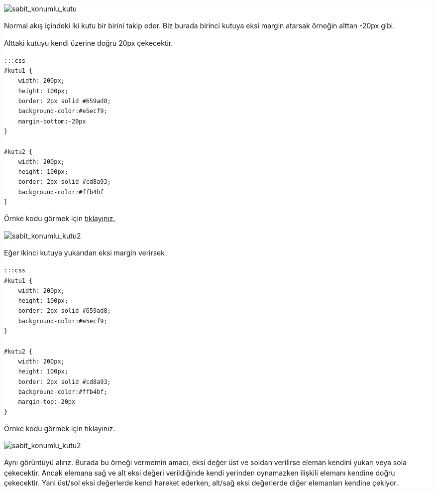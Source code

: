 ![sabit_konumlu_kutu][]

Normal akış içindeki iki kutu bir birini takip eder. Biz burada birinci
kutuya eksi margin atarsak örneğin alttan -20px gibi.

Alttaki kutuyu kendi üzerine doğru 20px çekecektir.

	:::css
	#kutu1 {
	    width: 200px; 
	    height: 100px; 
	    border: 2px solid #659ad8; 
	    background-color:#e5ecf9; 
	    margin-bottom:-20px
	}

	#kutu2 {
	    width: 200px; 
	    height: 100px; 
	    border: 2px solid #cd8a93; 
	    background-color:#ffb4bf
	}

Örnke kodu görmek için [tıklayınız.][1]

![sabit_konumlu_kutu2][]

Eğer ikinci kutuya yukarıdan eksi margin verirsek

	:::css 
	#kutu1 {
	    width: 200px; 
	    height: 100px; 
	    border: 2px solid #659ad8; 
	    background-color:#e5ecf9;
	}

	#kutu2 {
	    width: 200px; 
	    height: 100px; 
	    border: 2px solid #cd8a93; 
	    background-color:#ffb4bf; 
	    margin-top:-20px
	}

Örnke kodu görmek için [tıklayınız.][2]

![sabit_konumlu_kutu2][]

Aynı görüntüyü alırız. Burada bu örneği vermemin amacı, eksi değer üst
ve soldan verilirse eleman kendini yukarı veya sola çekecektir. Ancak
elemana sağ ve alt eksi değeri verildiğinde kendi yerinden oynamazken
ilişkili elemanı kendine doğru çekecektir. Yani üst/sol eksi değerlerde
kendi hareket ederken, alt/sağ eksi değerlerde diğer elemanları kendine
çekiyor.


  [tıklayınız.]: /dokumanlar/sabit_konumlu.html
  [sabit_konumlu_kutu]: /images/sabit_konumlu_kutu.gif
  [1]: /dokumanlar/sabit_konumlu_2.html
  [sabit_konumlu_kutu2]: /images/sabit_konumlu_kutu2.gif
  [2]: /dokumanlar/sabit_konumlu_3.html
  [negatifmargin_baslik]: /images/negatifmargin_baslik.gif
  [negatifmargin_baslik2]: /images/negatifmargin_baslik2.gif
  [3]: /dokumanlar/sabit_konumlu_4.html
  [sabit_konumlu_kutu3]: /images/sabit_konumlu_kutu31.gif
  [sabit_konumlu_kutu3_ie7]: /images/sabit_konumlu_kutu3_ie7.gif
  [sabit_konumlu_kutu3_ie6]: /images/sabit_konumlu_kutu3_ie6.gif
  [4]: /dokumanlar/sabit_konumlu_4_ie6.html
  [5]: /dokumanlar/eksi_deger_float.html
  [float_eksimargin]: /images/float_eksimargin.gif
  [float_eksimargin_esnek]: /images/float_eksimargin_esnek.gif
  [float_eksimargin_esnek2]: /images/float_eksimargin_esnek2.gif
  [6]: /dokumanlar/eksi_deger_float_elastik.html
  [float_eksimargin_esnek3]: /images/float_eksimargin_esnek3.gif
  [7]: /dokumanlar/eksi_deger_icice_float.html
  [float_eksimargin_icice]: /images/float_eksimargin_icice.gif
  [8]: /dokumanlar/eksi_deger_icice_float2.html
  [float_eksimargin_icice2]: /images/float_eksimargin_icice2.gif
  [9]: /dokumanlar/eksi_deger_icice_float3.html
  [float_eksimargin_icice3]: /images/float_eksimargin_icice3.gif
  [10]: /dokumanlar/eksi_deger_icice_float4.html
  [float_eksimargin_icice4]: /images/float_eksimargin_icice4.gif
  [Konumlandırma(positioning) kullanılan elementlerin negatif margin ile   ortalanması]: http://www.fatihhayrioglu.com/css-ile-sayfalarimizi-ve-elementlerimizi-ortalamak/
  [CSS ile gölge vermek]: http://www.fatihhayrioglu.com/css-ile-golge-vermek/
  [Eksi margin Kullanarak çoklu kolon]: http://www.communitymx.com/abstract.cfm?cid=27F87
  [http://www.smashingmagazine.com/2009/07/27/the-definitive-guide-to-using-negative-margins/]: http://www.smashingmagazine.com/2009/07/27/the-definitive-guide-to-using-negative-margins/
  [http://www.brunildo.org/test/NegMOutH.html]: http://www.brunildo.org/test/NegMOutH.html
  [http://csscreator.com/node/1703]: http://csscreator.com/node/1703
  [http://www.communitymx.com/abstract.cfm?cid=B0029]: http://www.communitymx.com/abstract.cfm?cid=B0029
  [http://www.alistapart.com/articles/negativemargins/]: http://www.alistapart.com/articles/negativemargins/
  [http://www.search-this.com/2007/08/01/the-positive-side-of-negative-margins/]: http://www.search-this.com/2007/08/01/the-positive-side-of-negative-margins/
  [http://www.bennadel.com/blog/1174-Negative-CSS-Margins-Are-Not-Cool.htm]: http://www.bennadel.com/blog/1174-Negative-CSS-Margins-Are-Not-Cool.htm
  [http://haslayout.net/css/negmargin]: http://haslayout.net/css/negmargin
  [http://csscreator.com/node/28664]: http://csscreator.com/node/28664
  [http://www.simplebits.com/notebook/2005/05/23/negative.html]: http://www.simplebits.com/notebook/2005/05/23/negative.html
  [http://www.severnsolutions.co.uk/twblog/archive/2004/07/01/cssnegativemarginsalgebra]: http://www.severnsolutions.co.uk/twblog/archive/2004/07/01/cssnegativemarginsalgebra
  [http://haslayout.net/css/Negative-Margin-Bug]: http://haslayout.net/css/Negative-Margin-Bug